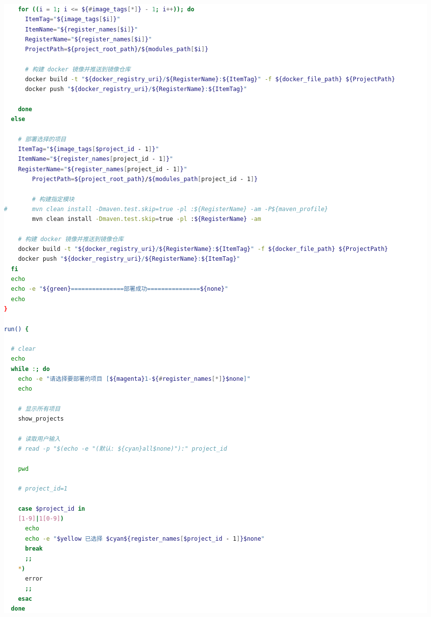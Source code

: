 ```bash
    for ((i = 1; i <= ${#image_tags[*]} - 1; i++)); do
      ItemTag="${image_tags[$i]}"
      ItemName="${register_names[$i]}"
      RegisterName="${register_names[$i]}"
      ProjectPath=${project_root_path}/${modules_path[$i]}

      # 构建 docker 镜像并推送到镜像仓库
      docker build -t "${docker_registry_uri}/${RegisterName}:${ItemTag}" -f ${docker_file_path} ${ProjectPath}
      docker push "${docker_registry_uri}/${RegisterName}:${ItemTag}"

    done
  else

    # 部署选择的项目
    ItemTag="${image_tags[$project_id - 1]}"
    ItemName="${register_names[project_id - 1]}"
    RegisterName="${register_names[project_id - 1]}"
		ProjectPath=${project_root_path}/${modules_path[project_id - 1]}

		# 构建指定模块
#		mvn clean install -Dmaven.test.skip=true -pl :${RegisterName} -am -P${maven_profile}
		mvn clean install -Dmaven.test.skip=true -pl :${RegisterName} -am

    # 构建 docker 镜像并推送到镜像仓库
    docker build -t "${docker_registry_uri}/${RegisterName}:${ItemTag}" -f ${docker_file_path} ${ProjectPath}
    docker push "${docker_registry_uri}/${RegisterName}:${ItemTag}"
  fi
  echo
  echo -e "${green}===============部署成功===============${none}"
  echo
}

run() {

  # clear
  echo
  while :; do
    echo -e "请选择要部署的项目 [${magenta}1-${#register_names[*]}$none]"
    echo

    # 显示所有项目
    show_projects

    # 读取用户输入
    # read -p "$(echo -e "(默认: ${cyan}all$none)"):" project_id

    pwd

    # project_id=1

    case $project_id in
    [1-9]|1[0-9])
      echo
      echo -e "$yellow 已选择 $cyan${register_names[$project_id - 1]}$none"
      break
      ;;
    *)
      error
      ;;
    esac
  done
```